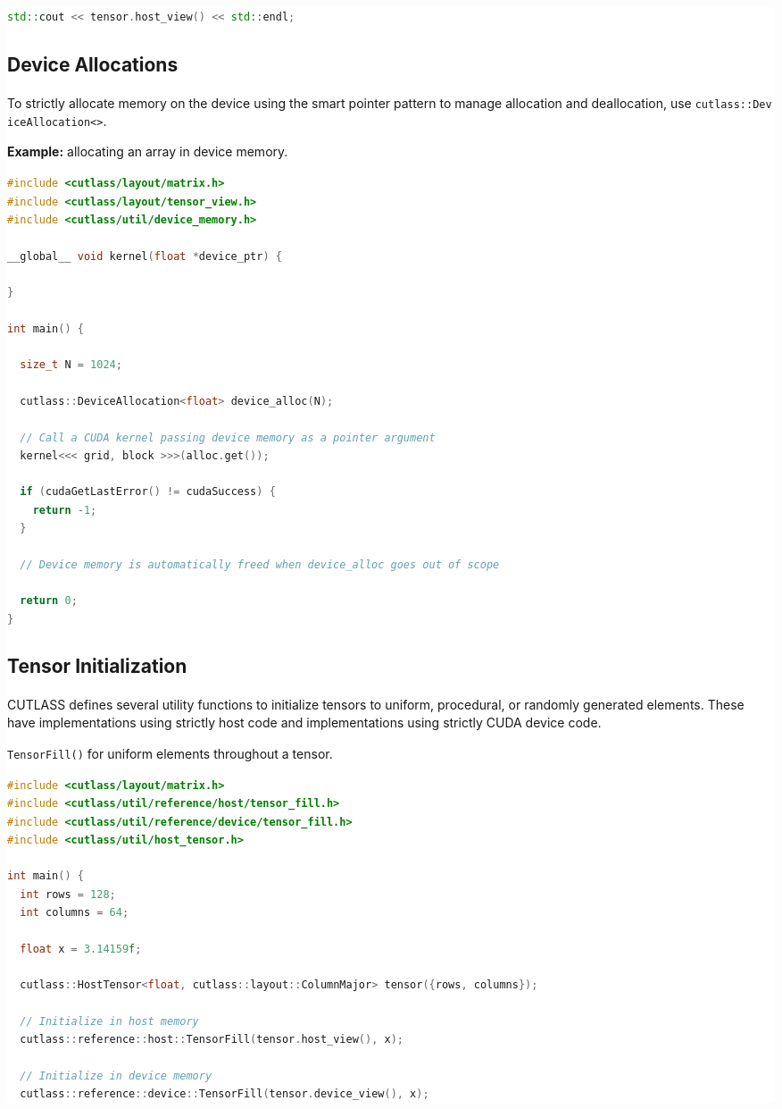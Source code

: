 ```c++
std::cout << tensor.host_view() << std::endl;
```

## Device Allocations

To strictly allocate memory on the device using the smart pointer pattern to manage allocation and deallocation,
use `cutlass::DeviceAllocation<>`. 

**Example:** allocating an array in device memory.
```c++
#include <cutlass/layout/matrix.h>
#include <cutlass/layout/tensor_view.h>
#include <cutlass/util/device_memory.h>

__global__ void kernel(float *device_ptr) {

}

int main() {

  size_t N = 1024;

  cutlass::DeviceAllocation<float> device_alloc(N);

  // Call a CUDA kernel passing device memory as a pointer argument
  kernel<<< grid, block >>>(alloc.get());

  if (cudaGetLastError() != cudaSuccess) {
    return -1;
  }

  // Device memory is automatically freed when device_alloc goes out of scope

  return 0;
}
```

## Tensor Initialization

CUTLASS defines several utility functions to initialize tensors to uniform, procedural,
or randomly generated elements. These have implementations using strictly host code and
implementations using strictly CUDA device code.

`TensorFill()` for uniform elements throughout a tensor.
```c++
#include <cutlass/layout/matrix.h>
#include <cutlass/util/reference/host/tensor_fill.h>
#include <cutlass/util/reference/device/tensor_fill.h>
#include <cutlass/util/host_tensor.h>

int main() {
  int rows = 128;
  int columns = 64;

  float x = 3.14159f;

  cutlass::HostTensor<float, cutlass::layout::ColumnMajor> tensor({rows, columns});

  // Initialize in host memory
  cutlass::reference::host::TensorFill(tensor.host_view(), x);

  // Initialize in device memory
  cutlass::reference::device::TensorFill(tensor.device_view(), x);
```